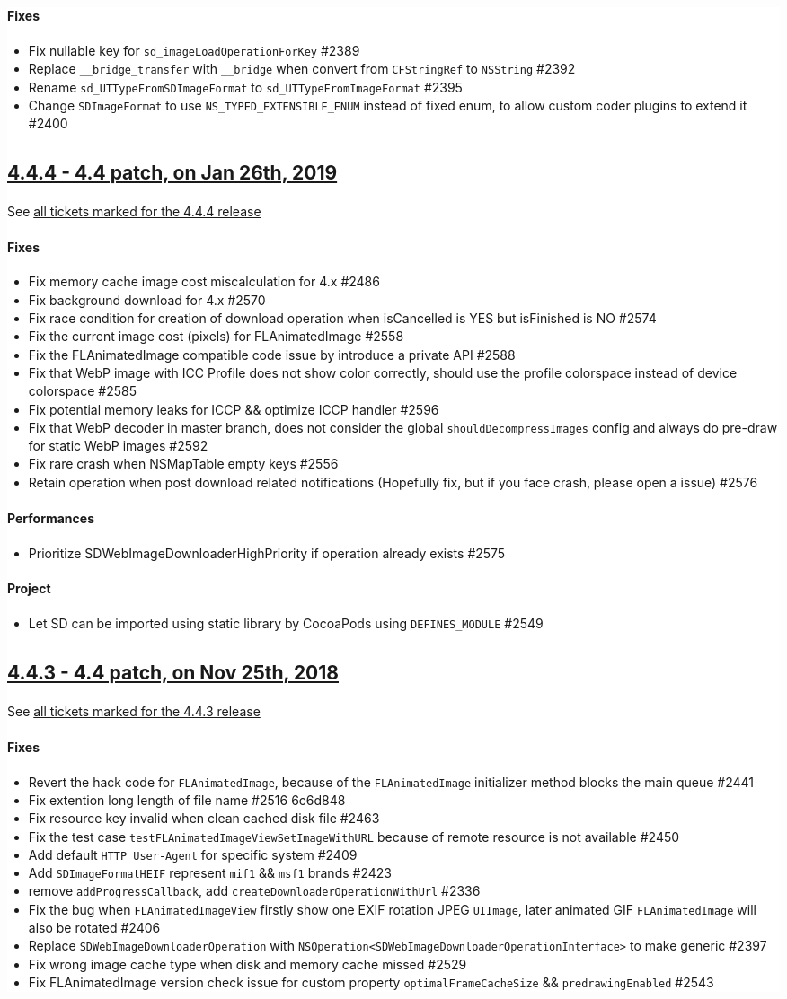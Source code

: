 #### Fixes
- Fix nullable key for `sd_imageLoadOperationForKey` #2389
- Replace `__bridge_transfer` with `__bridge` when convert from `CFStringRef` to `NSString` #2392
- Rename `sd_UTTypeFromSDImageFormat` to `sd_UTTypeFromImageFormat` #2395
- Change `SDImageFormat` to use `NS_TYPED_EXTENSIBLE_ENUM` instead of fixed enum, to allow custom coder plugins to extend it #2400

## [4.4.4 - 4.4 patch, on Jan 26th, 2019](https://github.com/SDWebImage/SDWebImage/releases/tag/4.4.4)
See [all tickets marked for the 4.4.4 release](https://github.com/SDWebImage/SDWebImage/milestone/29)

#### Fixes
- Fix memory cache image cost miscalculation for 4.x #2486
- Fix background download for 4.x #2570
- Fix race condition for creation of download operation when isCancelled is YES but isFinished is NO #2574
- Fix the current image cost (pixels) for FLAnimatedImage #2558
- Fix the FLAnimatedImage compatible code issue by introduce a private API #2588
- Fix that WebP image with ICC Profile does not show color correctly, should use the profile colorspace instead of device colorspace #2585
- Fix potential memory leaks for ICCP && optimize ICCP handler #2596
- Fix that WebP decoder in master branch, does not consider the global `shouldDecompressImages` config and always do pre-draw for static WebP images #2592
- Fix rare crash when NSMapTable empty keys #2556
- Retain operation when post download related notifications (Hopefully fix, but if you face crash, please open a issue) #2576

#### Performances
- Prioritize SDWebImageDownloaderHighPriority if operation already exists #2575

#### Project
- Let SD can be imported using static library by CocoaPods using `DEFINES_MODULE` #2549

## [4.4.3 - 4.4 patch, on Nov 25th, 2018](https://github.com/SDWebImage/SDWebImage/releases/tag/4.4.3)
See [all tickets marked for the 4.4.3 release](https://github.com/SDWebImage/SDWebImage/milestone/28)

#### Fixes
- Revert the hack code for `FLAnimatedImage`, because of the `FLAnimatedImage` initializer method blocks the main queue #2441
- Fix extention long length of file name #2516 6c6d848
- Fix resource key invalid when clean cached disk file #2463
- Fix the test case `testFLAnimatedImageViewSetImageWithURL` because of remote resource is not available #2450
- Add default `HTTP User-Agent` for specific system #2409
- Add `SDImageFormatHEIF` represent `mif1` && `msf1` brands #2423
- remove `addProgressCallback`, add `createDownloaderOperationWithUrl` #2336
- Fix the bug when `FLAnimatedImageView` firstly show one EXIF rotation JPEG `UIImage`, later animated GIF `FLAnimatedImage` will also be rotated #2406
- Replace `SDWebImageDownloaderOperation` with `NSOperation<SDWebImageDownloaderOperationInterface>` to make generic #2397
- Fix wrong image cache type when disk and memory cache missed #2529
- Fix FLAnimatedImage version check issue for custom property `optimalFrameCacheSize` && `predrawingEnabled` #2543
